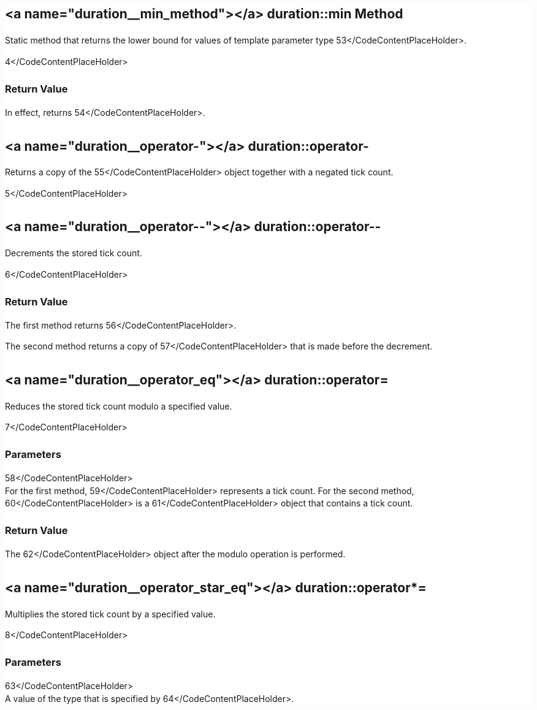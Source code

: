 ##  \<a name="duration__min_method">\</a>  duration::min Method  
 Static method that returns the lower bound for values of template parameter type <CodeContentPlaceHolder>53\</CodeContentPlaceHolder>.  
  
<CodeContentPlaceHolder>4\</CodeContentPlaceHolder>  
### Return Value  
 In effect, returns <CodeContentPlaceHolder>54\</CodeContentPlaceHolder>.  
  
##  \<a name="duration__operator-">\</a>  duration::operator-  
 Returns a copy of the <CodeContentPlaceHolder>55\</CodeContentPlaceHolder> object together with a negated tick count.  
  
<CodeContentPlaceHolder>5\</CodeContentPlaceHolder>  
##  \<a name="duration__operator--">\</a>  duration::operator--  
 Decrements the stored tick count.  
  
<CodeContentPlaceHolder>6\</CodeContentPlaceHolder>  
### Return Value  
 The first method returns <CodeContentPlaceHolder>56\</CodeContentPlaceHolder>.  
  
 The second method returns a copy of <CodeContentPlaceHolder>57\</CodeContentPlaceHolder> that is made before the decrement.  
  
##  \<a name="duration__operator_eq">\</a>  duration::operator=  
 Reduces the stored tick count modulo a specified value.  
  
<CodeContentPlaceHolder>7\</CodeContentPlaceHolder>  
### Parameters  
 <CodeContentPlaceHolder>58\</CodeContentPlaceHolder>  
 For the first method, <CodeContentPlaceHolder>59\</CodeContentPlaceHolder> represents a tick count. For the second method, <CodeContentPlaceHolder>60\</CodeContentPlaceHolder> is a <CodeContentPlaceHolder>61\</CodeContentPlaceHolder> object that contains a tick count.  
  
### Return Value  
 The <CodeContentPlaceHolder>62\</CodeContentPlaceHolder> object after the modulo operation is performed.  
  
##  \<a name="duration__operator_star_eq">\</a>  duration::operator*=  
 Multiplies the stored tick count by a specified value.  
  
<CodeContentPlaceHolder>8\</CodeContentPlaceHolder>  
### Parameters  
 <CodeContentPlaceHolder>63\</CodeContentPlaceHolder>  
 A value of the type that is specified by <CodeContentPlaceHolder>64\</CodeContentPlaceHolder>.  
  